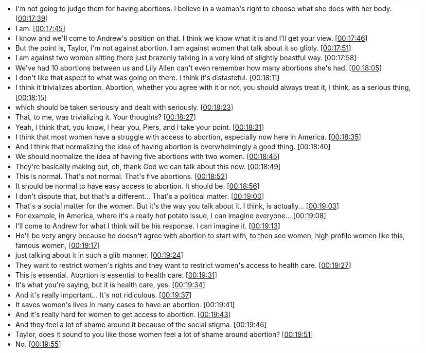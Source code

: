 *  I'm not going to judge them for having abortions. I believe in a woman's right to choose what she does with her body. [[00:17:39](https://www.youtube.com/watch?v=xR6qfM1QxBU&t=1059.9s)]
*  I am. [[00:17:45](https://www.youtube.com/watch?v=xR6qfM1QxBU&t=1065.02s)]
*  I know and we'll come to Andrew's position on that. I think we know what it is and I'll get your view. [[00:17:46](https://www.youtube.com/watch?v=xR6qfM1QxBU&t=1066.38s)]
*  But the point is, Taylor, I'm not against abortion. I am against women that talk about it so glibly. [[00:17:51](https://www.youtube.com/watch?v=xR6qfM1QxBU&t=1071.3400000000001s)]
*  I am against two women sitting there just brazenly talking in a very kind of slightly boastful way. [[00:17:58](https://www.youtube.com/watch?v=xR6qfM1QxBU&t=1078.46s)]
*  We've had 10 abortions between us and Lily Allen can't even remember how many abortions she's had. [[00:18:05](https://www.youtube.com/watch?v=xR6qfM1QxBU&t=1085.1000000000001s)]
*  I don't like that aspect to what was going on there. I think it's distasteful. [[00:18:11](https://www.youtube.com/watch?v=xR6qfM1QxBU&t=1091.18s)]
*  I think it trivializes abortion. Abortion, whether you agree with it or not, you should always treat it, I think, as a serious thing, [[00:18:15](https://www.youtube.com/watch?v=xR6qfM1QxBU&t=1095.8600000000001s)]
*  which should be taken seriously and dealt with seriously. [[00:18:23](https://www.youtube.com/watch?v=xR6qfM1QxBU&t=1103.9s)]
*  That, to me, was trivializing it. Your thoughts? [[00:18:27](https://www.youtube.com/watch?v=xR6qfM1QxBU&t=1107.86s)]
*  Yeah, I think that, you know, I hear you, Piers, and I take your point. [[00:18:31](https://www.youtube.com/watch?v=xR6qfM1QxBU&t=1111.54s)]
*  I think that most women have a struggle with access to abortion, especially now here in America. [[00:18:35](https://www.youtube.com/watch?v=xR6qfM1QxBU&t=1115.1399999999999s)]
*  And I think that normalizing the idea of having abortion is overwhelmingly a good thing. [[00:18:40](https://www.youtube.com/watch?v=xR6qfM1QxBU&t=1120.5s)]
*  We should normalize the idea of having five abortions with two women. [[00:18:45](https://www.youtube.com/watch?v=xR6qfM1QxBU&t=1125.54s)]
*  They're basically making out, oh, thank God we can talk about this now. [[00:18:49](https://www.youtube.com/watch?v=xR6qfM1QxBU&t=1129.2199999999998s)]
*  This is normal. That's not normal. That's five abortions. [[00:18:52](https://www.youtube.com/watch?v=xR6qfM1QxBU&t=1132.6999999999998s)]
*  It should be normal to have easy access to abortion. It should be. [[00:18:56](https://www.youtube.com/watch?v=xR6qfM1QxBU&t=1136.34s)]
*  I don't dispute that, but that's a different... That's a political matter. [[00:19:00](https://www.youtube.com/watch?v=xR6qfM1QxBU&t=1140.06s)]
*  That's a social matter for the women. But it's the way you talk about it, I think, is actually... [[00:19:03](https://www.youtube.com/watch?v=xR6qfM1QxBU&t=1143.02s)]
*  For example, in America, where it's a really hot potato issue, I can imagine everyone... [[00:19:08](https://www.youtube.com/watch?v=xR6qfM1QxBU&t=1148.62s)]
*  I'll come to Andrew for what I think will be his response. I can imagine it. [[00:19:13](https://www.youtube.com/watch?v=xR6qfM1QxBU&t=1153.1s)]
*  He'll be very angry because he doesn't agree with abortion to start with, to then see women, high profile women like this, famous women, [[00:19:17](https://www.youtube.com/watch?v=xR6qfM1QxBU&t=1157.6599999999999s)]
*  just talking about it in such a glib manner. [[00:19:24](https://www.youtube.com/watch?v=xR6qfM1QxBU&t=1164.8999999999999s)]
*  They want to restrict women's rights and they want to restrict women's access to health care. [[00:19:27](https://www.youtube.com/watch?v=xR6qfM1QxBU&t=1167.1399999999999s)]
*  This is essential. Abortion is essential to health care. [[00:19:31](https://www.youtube.com/watch?v=xR6qfM1QxBU&t=1171.54s)]
*  It's what you're saying, but it is health care, yes. [[00:19:34](https://www.youtube.com/watch?v=xR6qfM1QxBU&t=1174.2199999999998s)]
*  And it's really important... It's not ridiculous. [[00:19:37](https://www.youtube.com/watch?v=xR6qfM1QxBU&t=1177.9399999999998s)]
*  It saves women's lives in many cases to have an abortion. [[00:19:41](https://www.youtube.com/watch?v=xR6qfM1QxBU&t=1181.4199999999998s)]
*  And it's really hard for women to get access to abortion. [[00:19:43](https://www.youtube.com/watch?v=xR6qfM1QxBU&t=1183.9399999999998s)]
*  And they feel a lot of shame around it because of the social stigma. [[00:19:46](https://www.youtube.com/watch?v=xR6qfM1QxBU&t=1186.2199999999998s)]
*  Taylor, does it sound to you like those women feel a lot of shame around abortion? [[00:19:51](https://www.youtube.com/watch?v=xR6qfM1QxBU&t=1191.26s)]
*  No. [[00:19:55](https://www.youtube.com/watch?v=xR6qfM1QxBU&t=1195.1s)]